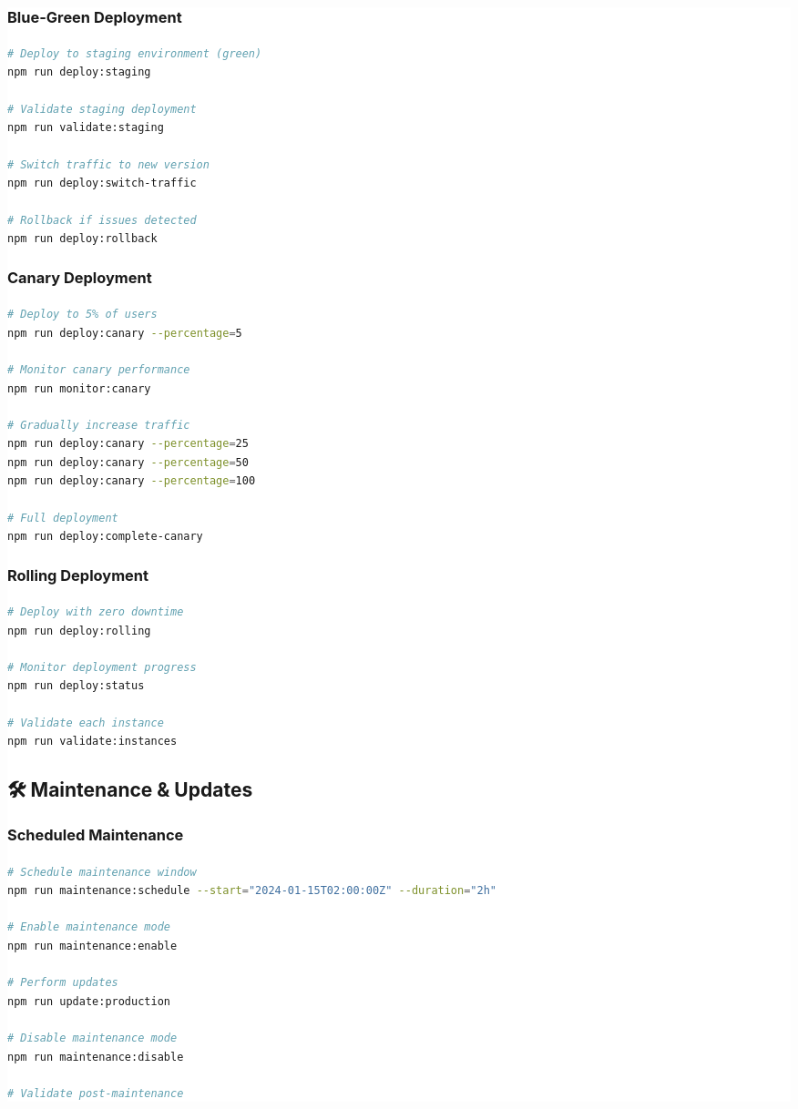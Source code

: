 ### **Blue-Green Deployment**

```bash
# Deploy to staging environment (green)
npm run deploy:staging

# Validate staging deployment
npm run validate:staging

# Switch traffic to new version
npm run deploy:switch-traffic

# Rollback if issues detected
npm run deploy:rollback
```

### **Canary Deployment**

```bash
# Deploy to 5% of users
npm run deploy:canary --percentage=5

# Monitor canary performance
npm run monitor:canary

# Gradually increase traffic
npm run deploy:canary --percentage=25
npm run deploy:canary --percentage=50
npm run deploy:canary --percentage=100

# Full deployment
npm run deploy:complete-canary
```

### **Rolling Deployment**

```bash
# Deploy with zero downtime
npm run deploy:rolling

# Monitor deployment progress
npm run deploy:status

# Validate each instance
npm run validate:instances
```

## 🛠️ Maintenance & Updates

### **Scheduled Maintenance**

```bash
# Schedule maintenance window
npm run maintenance:schedule --start="2024-01-15T02:00:00Z" --duration="2h"

# Enable maintenance mode
npm run maintenance:enable

# Perform updates
npm run update:production

# Disable maintenance mode
npm run maintenance:disable

# Validate post-maintenance
```